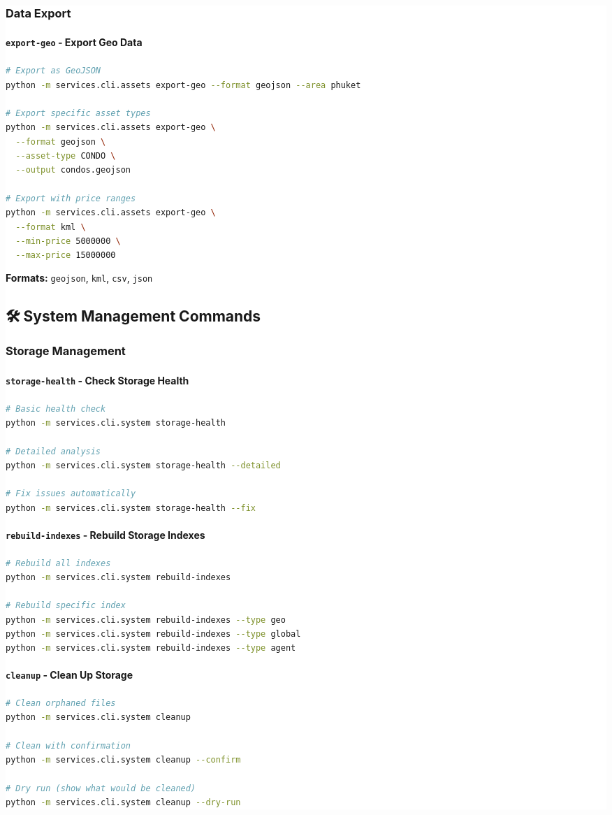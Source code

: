 ### Data Export

#### `export-geo` - Export Geo Data
```bash
# Export as GeoJSON
python -m services.cli.assets export-geo --format geojson --area phuket

# Export specific asset types
python -m services.cli.assets export-geo \
  --format geojson \
  --asset-type CONDO \
  --output condos.geojson

# Export with price ranges
python -m services.cli.assets export-geo \
  --format kml \
  --min-price 5000000 \
  --max-price 15000000
```

**Formats:** `geojson`, `kml`, `csv`, `json`

## 🛠️ System Management Commands

### Storage Management

#### `storage-health` - Check Storage Health
```bash
# Basic health check
python -m services.cli.system storage-health

# Detailed analysis
python -m services.cli.system storage-health --detailed

# Fix issues automatically
python -m services.cli.system storage-health --fix
```

#### `rebuild-indexes` - Rebuild Storage Indexes
```bash
# Rebuild all indexes
python -m services.cli.system rebuild-indexes

# Rebuild specific index
python -m services.cli.system rebuild-indexes --type geo
python -m services.cli.system rebuild-indexes --type global
python -m services.cli.system rebuild-indexes --type agent
```

#### `cleanup` - Clean Up Storage
```bash
# Clean orphaned files
python -m services.cli.system cleanup

# Clean with confirmation
python -m services.cli.system cleanup --confirm

# Dry run (show what would be cleaned)
python -m services.cli.system cleanup --dry-run
```
